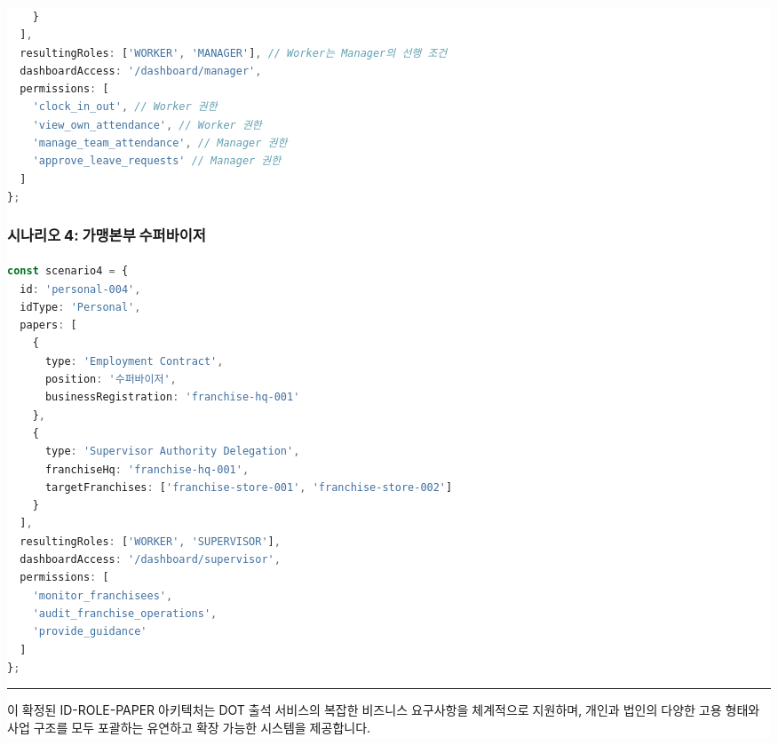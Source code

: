 ```typescript
    }
  ],
  resultingRoles: ['WORKER', 'MANAGER'], // Worker는 Manager의 선행 조건
  dashboardAccess: '/dashboard/manager',
  permissions: [
    'clock_in_out', // Worker 권한
    'view_own_attendance', // Worker 권한
    'manage_team_attendance', // Manager 권한
    'approve_leave_requests' // Manager 권한
  ]
};
```

### 시나리오 4: 가맹본부 수퍼바이저
```typescript
const scenario4 = {
  id: 'personal-004',
  idType: 'Personal',
  papers: [
    {
      type: 'Employment Contract',
      position: '수퍼바이저',
      businessRegistration: 'franchise-hq-001'
    },
    {
      type: 'Supervisor Authority Delegation',
      franchiseHq: 'franchise-hq-001',
      targetFranchises: ['franchise-store-001', 'franchise-store-002']
    }
  ],
  resultingRoles: ['WORKER', 'SUPERVISOR'],
  dashboardAccess: '/dashboard/supervisor',
  permissions: [
    'monitor_franchisees',
    'audit_franchise_operations',
    'provide_guidance'
  ]
};
```

---

이 확정된 ID-ROLE-PAPER 아키텍처는 DOT 출석 서비스의 복잡한 비즈니스 요구사항을 체계적으로 지원하며, 개인과 법인의 다양한 고용 형태와 사업 구조를 모두 포괄하는 유연하고 확장 가능한 시스템을 제공합니다.